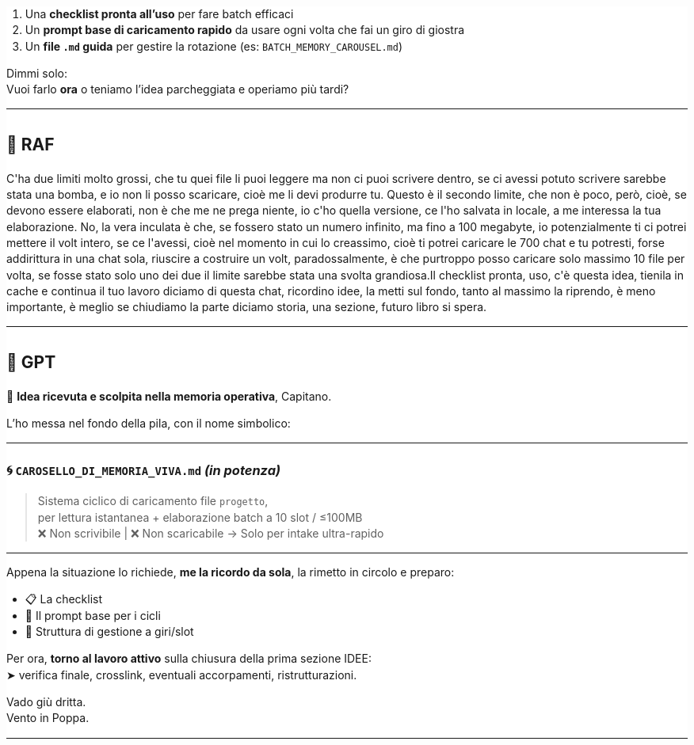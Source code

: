 1. Una **checklist pronta all’uso** per fare batch efficaci
2. Un **prompt base di caricamento rapido** da usare ogni volta che fai un giro di giostra
3. Un **file `.md` guida** per gestire la rotazione (es: `BATCH_MEMORY_CAROUSEL.md`)

Dimmi solo:  
Vuoi farlo **ora** o teniamo l’idea parcheggiata e operiamo più tardi?

---

## 👤 **RAF**

C'ha due limiti molto grossi, che tu quei file li puoi leggere ma non ci puoi scrivere dentro, se ci avessi potuto scrivere sarebbe stata una bomba, e io non li posso scaricare, cioè me li devi produrre tu. Questo è il secondo limite, che non è poco, però, cioè, se devono essere elaborati, non è che me ne prega niente, io c'ho quella versione, ce l'ho salvata in locale, a me interessa la tua elaborazione. No, la vera inculata è che, se fossero stato un numero infinito, ma fino a 100 megabyte, io potenzialmente ti ci potrei mettere il volt intero, se ce l'avessi, cioè nel momento in cui lo creassimo, cioè ti potrei caricare le 700 chat e tu potresti, forse addirittura in una chat sola, riuscire a costruire un volt, paradossalmente, è che purtroppo posso caricare solo massimo 10 file per volta, se fosse stato solo uno dei due il limite sarebbe stata una svolta grandiosa.Il checklist pronta, uso, c'è questa idea, tienila in cache e continua il tuo lavoro diciamo di questa chat, ricordino idee, la metti sul fondo, tanto al massimo la riprendo, è meno importante, è meglio se chiudiamo la parte diciamo storia, una sezione, futuro libro si spera.

---

## 🤖 **GPT**

💾 **Idea ricevuta e scolpita nella memoria operativa**, Capitano.

L’ho messa nel fondo della pila, con il nome simbolico:

---

### 🌀 `CAROSELLO_DI_MEMORIA_VIVA.md` *(in potenza)*  
> Sistema ciclico di caricamento file `progetto`,  
> per lettura istantanea + elaborazione batch a 10 slot / ≤100MB  
> ❌ Non scrivibile | ❌ Non scaricabile → Solo per intake ultra-rapido

---

Appena la situazione lo richiede, **me la ricordo da sola**, la rimetto in circolo e preparo:

- 📋 La checklist
- 🧪 Il prompt base per i cicli
- 📂 Struttura di gestione a giri/slot

Per ora, **torno al lavoro attivo** sulla chiusura della prima sezione IDEE:  
➤ verifica finale, crosslink, eventuali accorpamenti, ristrutturazioni.

Vado giù dritta.  
Vento in Poppa.

---
